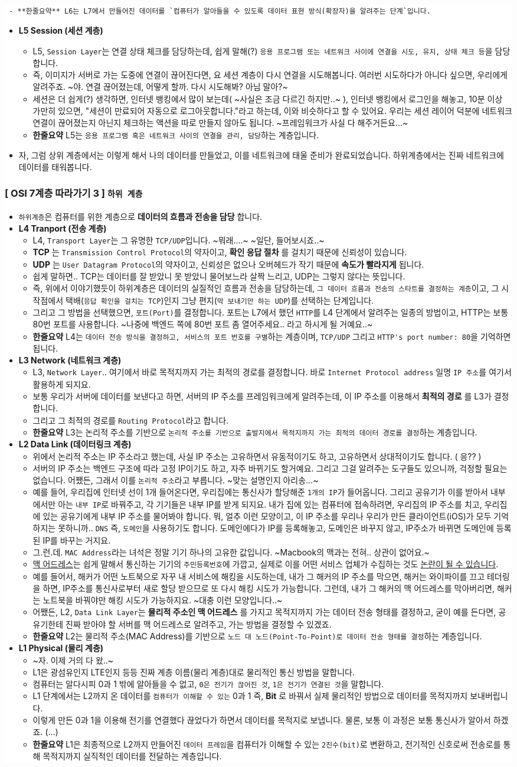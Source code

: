 	 - **한줄요약** L6는 L7에서 만들어진 데이터를 `컴퓨터가 알아들을 수 있도록 데이터 표현 방식(확장자)을 알려주는 단계`입니다.
 - **L5 Session (세션 계층)**
	 - L5, `Session Layer`는 연결 상태 체크를 담당하는데, 쉽게 말해(?) `응용 프로그램 또는 네트워크 사이에 연결을 시도, 유지, 상태 체크 등`을 담당합니다.
	 - 즉, 이미지가 서버로 가는 도중에 연결이 끊어진다면, 요 세션 계층이 다시 연결을 시도해봅니다. 여러번 시도하다가 아니다 싶으면, 우리에게 알려주죠. ~야. 연결 끊어졌는데, 어떻게 할까. 다시 시도해봐? 아님 말아?~
	 - 세션은 더 쉽게(?) 생각하면, 인터넷 뱅킹에서 많이 보는데( ~사실은 조금 다르긴 하지만..~ ), 인터넷 뱅킹에서 로그인을 해놓고, 10분 이상 가만히 있으면, "세션이 만료되어 자동으로 로그아웃합니다."라고 하는데, 이와 비슷하다고 할 수 있어요. 우리는 세션 레이어 덕분에 네트워크 연결이 끊어졌는지 아닌지 체크하는 액션을 따로 만들지 않아도 됩니다. ~프레임워크가 사실 다 해주거든요...~
	 - **한줄요약** L5는 `응용 프로그램 혹은 네트워크 사이의 연결을 관리, 담당`하는 계층입니다.

 - 자, 그럼 상위 계층에서는 이렇게 해서 나의 데이터를 만들었고, 이를 네트워크에 태울 준비가 완료되었습니다. 하위계층에서는 진짜 네트워크에 데이터를 태워봅니다.

### [ OSI 7계층 따라가기 3 ] `하위 계층`
 - `하위계층`은 컴퓨터를 위한 계층으로 **데이터의 흐름과 전송을 담당** 합니다.
 - **L4 Tranport (전송 계층)**
	 - L4, `Transport Layer`는 그 유명한 `TCP/UDP`입니다. ~뭐래....~ ~일단, 들어보시죠..~
	 - **TCP** 는 `Transmission Control Protocol`의 약자이고, **확인 응답 절차** 를 걸치기 때문에 신뢰성이 있습니다.
	 - **UDP** 는 `User Datagram Protocol`의 약자이고, 신뢰성은 없으나 오버헤드가 작기 때문에 **속도가 빨라지게** 됩니다.
	 - 쉽게 말하면.. TCP는 데이터를 잘 받았니 못 받았니 물어보느라 살짝 느리고, UDP는 그렇지 않다는 뜻입니다.
	 - 즉, 위에서 이야기했듯이 하위계층은 데이터의 실질적인 흐름과 전송을 담당하는데, `그 데이터 흐름과 전송의 스타트를 결정하는 계층`이고, 그 시작점에서 택배(`응답 확인을 걸치는 TCP`)인지 그냥 편지(`막 보내기만 하는 UDP`)를 선택하는 단계입니다.
	 - 그리고 그 방법을 선택했으면, `포트(Port)`를 결정합니다. 포트는 L7에서 했던 `HTTP`를 L4 단계에서 알려주는 일종의 방법이고, HTTP는 보통 80번 포트를 사용합니다. ~나중에 백엔드 쪽에 80번 포트 좀 열어주세요.. 라고 하시게 될 거예요..~
	 - **한줄요약** L4는 `데이터 전송 방식을 결정하고, 서비스의 포트 번호를 구별`하는 계층이며, `TCP/UDP` 그리고 `HTTP's port number: 80`을 기억하면 됩니다.
 - **L3 Network (네트워크 계층)**
	 - L3, `Network Layer`.. 여기에서 바로 목적지까지 가는 최적의 경로를 결정합니다. 바로 `Internet Protocol address` 일명 `IP 주소`를 여기서 활용하게 되지요.
	 - 보통 우리가 서버에 데이터를 보낸다고 하면, 서버의 IP 주소를 프레임워크에게 알려주는데, 이 IP 주소를 이용해서 **최적의 경로** 를 L3가 결정합니다.
	 - 그리고 그 최적의 경로를 `Routing Protocol`라고 합니다.
	 - **한줄요약** L3는 논리적 주소를 기반으로 `논리적 주소를 기반으로 출발지에서 목적지까지 가는 최적의 데이터 경로를 결정`하는 계층입니다.
 - **L2 Data Link (데이터링크 계층)**
	 - 위에서 논리적 주소는 IP 주소라고 했는데, 사실 IP 주소는 고유하면서 유동적이기도 하고, 고유하면서 상대적이기도 합니다. ( 응?? )
	 - 서버의 IP 주소는 백엔드 구조에 따라 고정 IP이기도 하고, 자주 바뀌기도 할거예요. 그리고 그걸 알려주는 도구들도 있으니까, 걱정할 필요는 없습니다. 어쨌든, 그래서 이를 `논리적 주소`라고 부릅니다. ~맞는 설명인지 아리송...~
	 - 예를 들어, 우리집에 인터넷 선이 1개 들어온다면, 우리집에는 통신사가 할당해준 `1개의 IP`가 들어옵니다. 그리고 공유기가 이를 받아서 내부에서만 아는 `내부 IP`로 바꿔주고, 각 기기들은 내부 IP를 받게 되지요. 내가 집에 있는 컴퓨터에 접속하려면, 우리집의 IP 주소를 치고, 우리집에 있는 공유기에게 내부 IP 주소를 물어봐야 합니다. 뭐, 얼추 이런 모양이고, 이 IP 주소를 우리나 우리가 만든 클라이언트(iOS)가 모두 기억하지는 못하니까.. `DNS` 즉, `도메인`을 사용하기도 합니다. 도메인에다가 IP를 등록해놓고, 도메인은 바꾸지 않고, IP주소가 바뀌면 도메인에 등록된 IP를 바꾸는 거지요.
	 - 그.런.데. `MAC Address`라는 녀석은 정말 기기 하나의 고유한 값입니다. ~Macbook의 맥과는 전혀.. 상관이 없어요.~
	 - [맥 어드레스](https://ko.wikipedia.org/wiki/MAC_주소)는 쉽게 말해서 통신하는 기기의 `주민등록번호`에 가깝고, 실제로 이를 어떤 서비스 업체가 수집하는 것도 [논란이 될 수 있습니다](http://it.donga.com/15043/). 
	 - 예를 들어서, 해커가 어떤 노트북으로 자꾸 내 서비스에 해킹을 시도하는데, 내가 그 해커의 IP 주소를 막으면, 해커는 와이파이를 끄고 테더링을 하면, IP주소를 통신사로부터 새로 할당 받으므로 또 다시 해킹 시도가 가능합니다. 그런데, 내가 그 해커의 맥 어드레스를 막아버리면, 해커는 노트북을 바꿔야만 해킹 시도가 가능하지요. ~대충 이런 모양입니다..~
	 - 어쨌든, L2, `Data Link Layer`는 **물리적 주소인 맥 어드레스** 를 가지고 목적지까지 가는 데이터 전송 형태를 결정하고, 굳이 예를 든다면, 공유기한테 진짜 받아야 할 서버를 맥 어드레스로 알려주고, 가는 방법을 결정할 수 있겠죠.
	 - **한줄요약** L2는 물리적 주소(MAC Address)를 기반으로 `노드 대 노드(Point-To-Point)로 데이터 전송 형태를 결정`하는 계층입니다.
 - **L1 Physical (물리 계층)**
	 - ~자. 이제 거의 다 왔..~
	 - L1은 광섬유인지 LTE인지 등등 진짜 계층 이름(물리 계층)대로 물리적인 통신 방법을 말합니다.
	 - 컴퓨터는 알다시피 0과 1 밖에 알아들을 수 없고, `0은 전기가 끊어진 것`, `1은 전기가 연결된 것`을 말합니다.
	 - L1 단계에서는 L2까지 온 데이터를 `컴퓨터가 이해할 수 있는` 0과 1 즉, **Bit** 로 바꿔서 실제 물리적인 방법으로 데이터를 목적지까지 보내버립니다.
	 - 이렇게 만든 0과 1을 이용해 전기를 연결했다 끊었다가 하면서 데이터를 목적지로 보냅니다. 물론, 보통 이 과정은 보통 통신사가 알아서 하겠죠. (...)
	 - **한줄요약** L1은 최종적으로 L2까지 만들어진 `데이터 프레임`을 컴퓨터가 이해할 수 있는 `2진수(bit)`로 변환하고, 전기적인 신호로써 전송로를 통해 목적지까지 실직적인 데이터를 전달하는 계층입니다.
